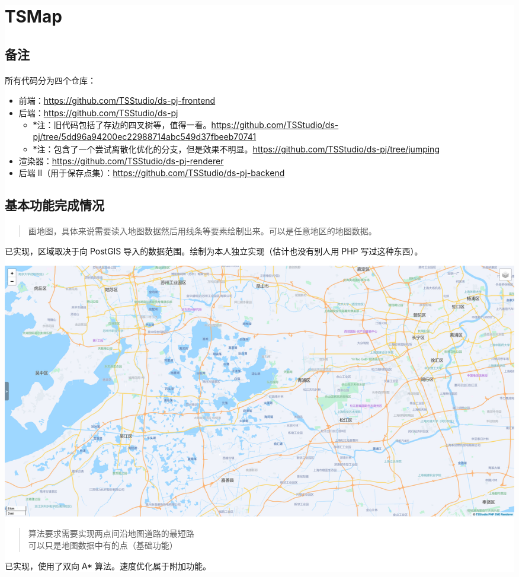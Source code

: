 # TSMap

## 备注

所有代码分为四个仓库：

- 前端：https://github.com/TSStudio/ds-pj-frontend
- 后端：https://github.com/TSStudio/ds-pj
  - *注：旧代码包括了存边的四叉树等，值得一看。https://github.com/TSStudio/ds-pj/tree/5dd96a94200ec22988714abc549d37fbeeb70741
  - *注：包含了一个尝试离散化优化的分支，但是效果不明显。https://github.com/TSStudio/ds-pj/tree/jumping
- 渲染器：https://github.com/TSStudio/ds-pj-renderer
- 后端 II（用于保存点集）：https://github.com/TSStudio/ds-pj-backend

## 基本功能完成情况

> 画地图，具体来说需要读入地图数据然后用线条等要素绘制出来。可以是任意地区的地图数据。

已实现，区域取决于向 PostGIS 导入的数据范围。绘制为本人独立实现（估计也没有别人用 PHP 写过这种东西）。

![fig](img/Clip_20241222_163256.png)

> 算法要求需要实现两点间沿地图道路的最短路  
> 可以只是地图数据中有的点（基础功能）  

已实现，使用了双向 A* 算法。速度优化属于附加功能。
